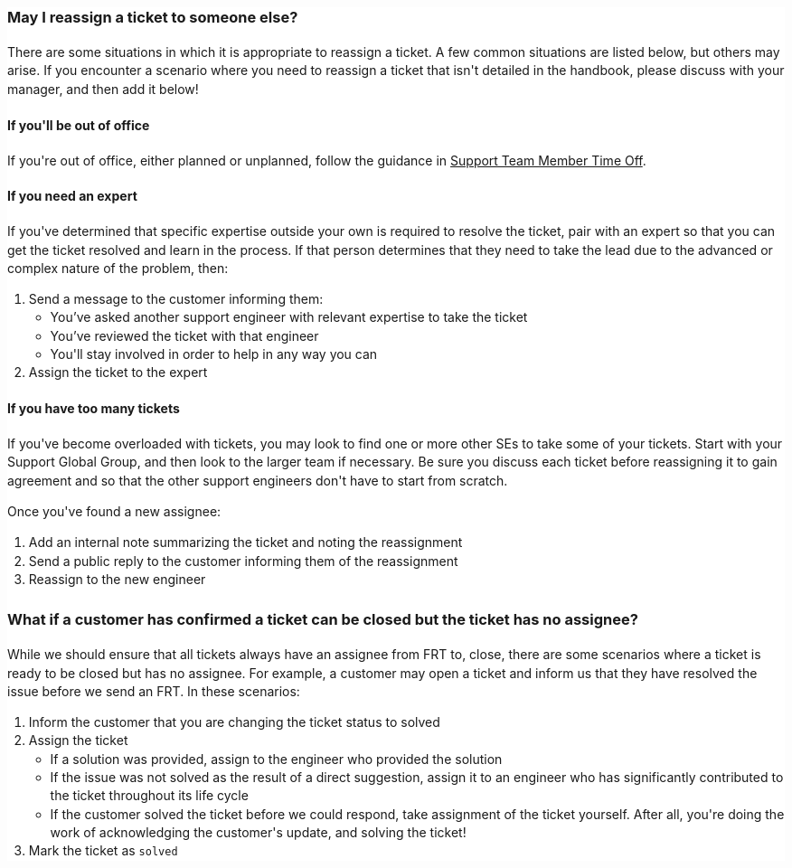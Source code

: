 ### May I reassign a ticket to someone else?

There are some situations in which it is appropriate to reassign a ticket. A few
common situations are listed below, but others may arise. If you encounter a
scenario where you need to reassign a ticket that isn't detailed in the
handbook, please discuss with your manager, and then add it below!

#### If you'll be out of office

If you're out of office, either planned or unplanned, follow the guidance in
[Support Team Member Time Off](/handbook/support/support-time-off/).

#### If you need an expert

If you've determined that specific expertise outside your own is required to
resolve the ticket, pair with an expert so that you can get the ticket resolved
and learn in the process. If that person determines that they need to take the
lead due to the advanced or complex nature of the problem, then:

1. Send a message to the customer informing them:
   - You’ve asked another support engineer with relevant expertise to take the
     ticket
   - You’ve reviewed the ticket with that engineer
   - You'll stay involved in order to help in any way you can
1. Assign the ticket to the expert

#### If you have too many tickets

If you've become overloaded with tickets, you may look to find one or more other
SEs to take some of your tickets. Start with your Support Global Group, and then
look to the larger team if necessary. Be sure you discuss each ticket before
reassigning it to gain agreement and so that the other support engineers don't
have to start from scratch.

Once you've found a new assignee:

1. Add an internal note summarizing the ticket and noting the reassignment
1. Send a public reply to the customer informing them of the reassignment
1. Reassign to the new engineer

### What if a customer has confirmed a ticket can be closed but the ticket has no assignee?

While we should ensure that all tickets always have an assignee from FRT to,
close, there are some scenarios where a ticket is ready to be closed but has no
assignee. For example, a customer may open a ticket and inform us that they have
resolved the issue before we send an FRT. In these scenarios:

1. Inform the customer that you are changing the ticket status to solved
1. Assign the ticket
   - If a solution was provided, assign to the engineer who provided the
     solution
   - If the issue was not solved as the result of a direct suggestion, assign it
     to an engineer who has significantly contributed to the ticket throughout
     its life cycle
   - If the customer solved the ticket before we could respond, take assignment
     of the ticket yourself. After all, you're doing the work of acknowledging
     the customer's update, and solving the ticket!
1. Mark the ticket as `solved`
